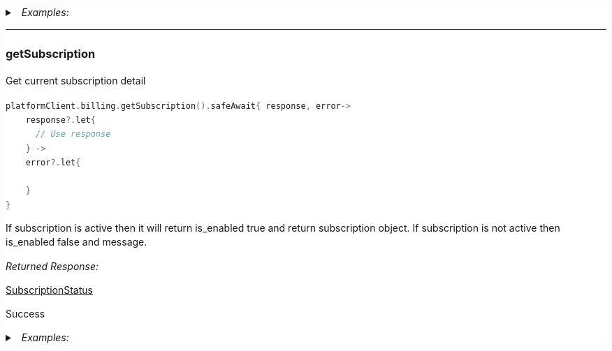 

<details><summary><i>&nbsp; Examples:</i></summary></details>









---


### getSubscription
Get current subscription detail




```kotlin
platformClient.billing.getSubscription().safeAwait{ response, error->
    response?.let{
      // Use response
    } ->
    error?.let{
      
    } 
}
```






If subscription is active then it will return is_enabled true and return subscription object. If subscription is not active then is_enabled false and message.


*Returned Response:*




[SubscriptionStatus](#SubscriptionStatus)

Success




<details>
<summary><i>&nbsp; Examples:</i></summary>


<details>
<summary><i>&nbsp; Active subscription</i></summary>

```json
{
  "value": {
    "is_enabled": true,
    "subscription": {
      "current_period": {
        "start": "2023-05-23T07:00:31.345Z",
        "end": "2023-06-22T07:00:31.345Z"
      },
      "pause_collection": {},
      "trial": {},
      "invoice_settings": {
        "generation": true,
        "charging": true
      },
      "is_active": true,
      "cancel_at_period_end": false,
      "freezed": false,
      "channel_type": "ecomm",
      "_id": "6385dc9389fe3577db6935f3",
```